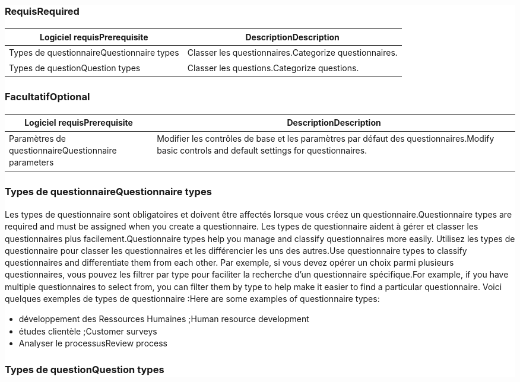 ### <a name="required"></a><span data-ttu-id="92d8e-128">Requis</span><span class="sxs-lookup"><span data-stu-id="92d8e-128">Required</span></span>

| <span data-ttu-id="92d8e-129">Logiciel requis</span><span class="sxs-lookup"><span data-stu-id="92d8e-129">Prerequisite</span></span>        | <span data-ttu-id="92d8e-130">Description</span><span class="sxs-lookup"><span data-stu-id="92d8e-130">Description</span></span>                |
|---------------------|----------------------------|
| <span data-ttu-id="92d8e-131">Types de questionnaire</span><span class="sxs-lookup"><span data-stu-id="92d8e-131">Questionnaire types</span></span> | <span data-ttu-id="92d8e-132">Classer les questionnaires.</span><span class="sxs-lookup"><span data-stu-id="92d8e-132">Categorize questionnaires.</span></span> |
| <span data-ttu-id="92d8e-133">Types de question</span><span class="sxs-lookup"><span data-stu-id="92d8e-133">Question types</span></span>      | <span data-ttu-id="92d8e-134">Classer les questions.</span><span class="sxs-lookup"><span data-stu-id="92d8e-134">Categorize questions.</span></span>      |

### <a name="optional"></a><span data-ttu-id="92d8e-135">Facultatif</span><span class="sxs-lookup"><span data-stu-id="92d8e-135">Optional</span></span>

| <span data-ttu-id="92d8e-136">Logiciel requis</span><span class="sxs-lookup"><span data-stu-id="92d8e-136">Prerequisite</span></span>             | <span data-ttu-id="92d8e-137">Description</span><span class="sxs-lookup"><span data-stu-id="92d8e-137">Description</span></span>                                                    |
|--------------------------|----------------------------------------------------------------|
| <span data-ttu-id="92d8e-138">Paramètres de questionnaire</span><span class="sxs-lookup"><span data-stu-id="92d8e-138">Questionnaire parameters</span></span> | <span data-ttu-id="92d8e-139">Modifier les contrôles de base et les paramètres par défaut des questionnaires.</span><span class="sxs-lookup"><span data-stu-id="92d8e-139">Modify basic controls and default settings for questionnaires.</span></span> |

### <a name="questionnaire-types"></a><span data-ttu-id="92d8e-140">Types de questionnaire</span><span class="sxs-lookup"><span data-stu-id="92d8e-140">Questionnaire types</span></span>

<span data-ttu-id="92d8e-141">Les types de questionnaire sont obligatoires et doivent être affectés lorsque vous créez un questionnaire.</span><span class="sxs-lookup"><span data-stu-id="92d8e-141">Questionnaire types are required and must be assigned when you create a questionnaire.</span></span> <span data-ttu-id="92d8e-142">Les types de questionnaire aident à gérer et classer les questionnaires plus facilement.</span><span class="sxs-lookup"><span data-stu-id="92d8e-142">Questionnaire types help you manage and classify questionnaires more easily.</span></span> <span data-ttu-id="92d8e-143">Utilisez les types de questionnaire pour classer les questionnaires et les différencier les uns des autres.</span><span class="sxs-lookup"><span data-stu-id="92d8e-143">Use questionnaire types to classify questionnaires and differentiate them from each other.</span></span> <span data-ttu-id="92d8e-144">Par exemple, si vous devez opérer un choix parmi plusieurs questionnaires, vous pouvez les filtrer par type pour faciliter la recherche d’un questionnaire spécifique.</span><span class="sxs-lookup"><span data-stu-id="92d8e-144">For example, if you have multiple questionnaires to select from, you can filter them by type to help make it easier to find a particular questionnaire.</span></span> <span data-ttu-id="92d8e-145">Voici quelques exemples de types de questionnaire :</span><span class="sxs-lookup"><span data-stu-id="92d8e-145">Here are some examples of questionnaire types:</span></span>

-   <span data-ttu-id="92d8e-146">développement des Ressources Humaines ;</span><span class="sxs-lookup"><span data-stu-id="92d8e-146">Human resource development</span></span>
-   <span data-ttu-id="92d8e-147">études clientèle ;</span><span class="sxs-lookup"><span data-stu-id="92d8e-147">Customer surveys</span></span>
-   <span data-ttu-id="92d8e-148">Analyser le processus</span><span class="sxs-lookup"><span data-stu-id="92d8e-148">Review process</span></span>

### <a name="question-types"></a><span data-ttu-id="92d8e-149">Types de question</span><span class="sxs-lookup"><span data-stu-id="92d8e-149">Question types</span></span>
